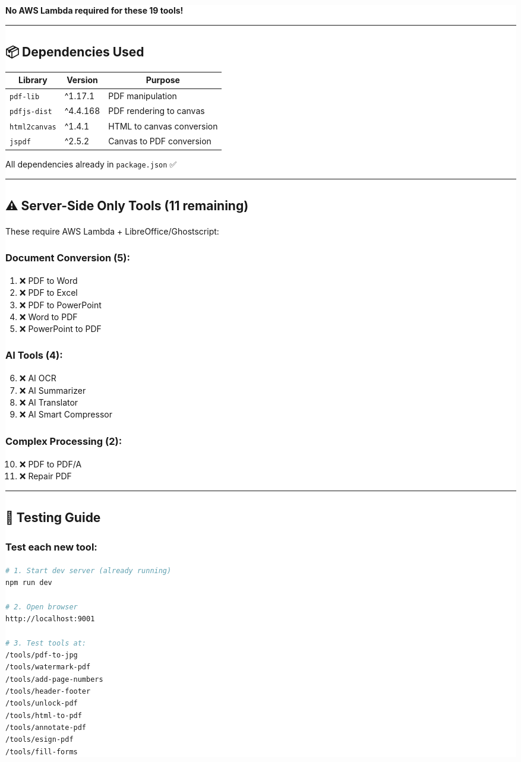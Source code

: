 **No AWS Lambda required for these 19 tools!**

---

## 📦 **Dependencies Used**

| Library | Version | Purpose |
|---------|---------|---------|
| `pdf-lib` | ^1.17.1 | PDF manipulation |
| `pdfjs-dist` | ^4.4.168 | PDF rendering to canvas |
| `html2canvas` | ^1.4.1 | HTML to canvas conversion |
| `jspdf` | ^2.5.2 | Canvas to PDF conversion |

All dependencies already in `package.json` ✅

---

## ⚠️ **Server-Side Only Tools (11 remaining)**

These require AWS Lambda + LibreOffice/Ghostscript:

### **Document Conversion (5):**
1. ❌ PDF to Word
2. ❌ PDF to Excel
3. ❌ PDF to PowerPoint
4. ❌ Word to PDF
5. ❌ PowerPoint to PDF

### **AI Tools (4):**
6. ❌ AI OCR
7. ❌ AI Summarizer
8. ❌ AI Translator
9. ❌ AI Smart Compressor

### **Complex Processing (2):**
10. ❌ PDF to PDF/A
11. ❌ Repair PDF

---

## 🚀 **Testing Guide**

### Test each new tool:

```bash
# 1. Start dev server (already running)
npm run dev

# 2. Open browser
http://localhost:9001

# 3. Test tools at:
/tools/pdf-to-jpg
/tools/watermark-pdf
/tools/add-page-numbers
/tools/header-footer
/tools/unlock-pdf
/tools/html-to-pdf
/tools/annotate-pdf
/tools/esign-pdf
/tools/fill-forms
```